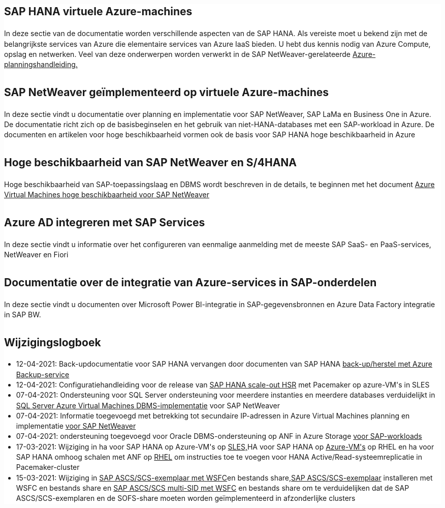 

## <a name="sap-hana-on-azure-virtual-machines"></a>SAP HANA virtuele Azure-machines
In deze sectie van de documentatie worden verschillende aspecten van de SAP HANA. Als vereiste moet u bekend zijn met de belangrijkste services van Azure die elementaire services van Azure IaaS bieden. U hebt dus kennis nodig van Azure Compute, opslag en netwerken. Veel van deze onderwerpen worden verwerkt in de SAP NetWeaver-gerelateerde [Azure-planningshandleiding.](./planning-guide.md) 

 

## <a name="sap-netweaver-deployed-on-azure-virtual-machines"></a>SAP NetWeaver geïmplementeerd op virtuele Azure-machines
In deze sectie vindt u documentatie over planning en implementatie voor SAP NetWeaver, SAP LaMa en Business One in Azure. De documentatie richt zich op de basisbeginselen en het gebruik van niet-HANA-databases met een SAP-workload in Azure. De documenten en artikelen voor hoge beschikbaarheid vormen ook de basis voor SAP HANA hoge beschikbaarheid in Azure

## <a name="sap-netweaver-and-s4hana-high-availability"></a>Hoge beschikbaarheid van SAP NetWeaver en S/4HANA
Hoge beschikbaarheid van SAP-toepassingslaag en DBMS wordt beschreven in de details, te beginnen met het document [Azure Virtual Machines hoge beschikbaarheid voor SAP NetWeaver](./sap-high-availability-guide-start.md)



## <a name="integrate-azure-ad-with-sap-services"></a>Azure AD integreren met SAP Services
In deze sectie vindt u informatie over het configureren van eenmalige aanmelding met de meeste SAP SaaS- en PaaS-services, NetWeaver en Fiori 



## <a name="documentation-on-integration-of-azure-services-into-sap-components"></a>Documentatie over de integratie van Azure-services in SAP-onderdelen
In deze sectie vindt u documenten over Microsoft Power BI-integratie in SAP-gegevensbronnen en Azure Data Factory integratie in SAP BW.



## <a name="change-log"></a>Wijzigingslogboek
- 12-04-2021: Back-updocumentatie voor SAP HANA vervangen door documenten van SAP HANA [back-up/herstel met Azure Backup-service](../../../backup/sap-hana-db-about.md) 
- 12-04-2021: Configuratiehandleiding voor de release van [SAP HANA scale-out HSR](./sap-hana-high-availability-scale-out-hsr-suse.md) met Pacemaker op azure-VM's in SLES
- 07-04-2021: Ondersteuning voor SQL Server ondersteuning voor meerdere instanties en meerdere databases verduidelijkt in [SQL Server Azure Virtual Machines DBMS-implementatie](./dbms_guide_sqlserver.md) voor SAP NetWeaver
- 07-04-2021: Informatie toegevoegd met betrekking tot secundaire IP-adressen in Azure Virtual Machines planning en implementatie [voor SAP NetWeaver](./planning-guide.md)
- 07-04-2021: ondersteuning toegevoegd voor Oracle DBMS-ondersteuning op ANF in Azure Storage [voor SAP-workloads](./planning-guide-storage.md)
- 17-03-2021: Wijziging in ha voor SAP HANA op Azure-VM's op [SLES,](./sap-hana-high-availability.md)HA voor SAP HANA op [Azure-VM's](./sap-hana-high-availability-rhel.md) op RHEL en ha voor SAP HANA omhoog schalen met ANF op [RHEL](./sap-hana-high-availability-netapp-files-red-hat.md) om instructies toe te voegen voor HANA Active/Read-systeemreplicatie in Pacemaker-cluster
- 15-03-2021: Wijziging in [SAP ASCS/SCS-exemplaar met WSFC](./sap-high-availability-guide-wsfc-file-share.md)en bestands share,[SAP ASCS/SCS-exemplaar](./sap-high-availability-installation-wsfc-file-share.md) installeren met WSFC en bestands share en [SAP ASCS/SCS multi-SID met WSFC](./sap-ascs-ha-multi-sid-wsfc-file-share.md) en bestands share om te verduidelijken dat de SAP ASCS/SCS-exemplaren en de SOFS-share moeten worden geïmplementeerd in afzonderlijke clusters